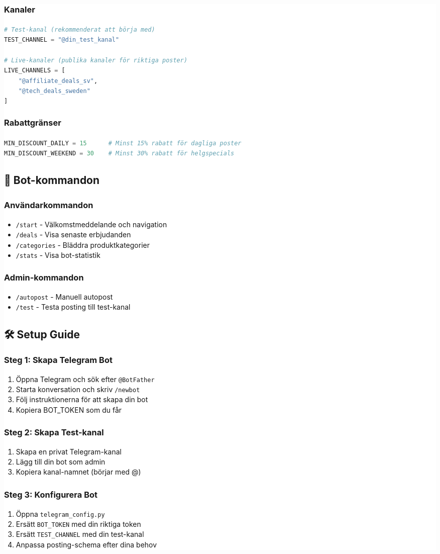 ### Kanaler
```python
# Test-kanal (rekommenderat att börja med)
TEST_CHANNEL = "@din_test_kanal"

# Live-kanaler (publika kanaler för riktiga poster)
LIVE_CHANNELS = [
    "@affiliate_deals_sv",
    "@tech_deals_sweden"
]
```

### Rabattgränser
```python
MIN_DISCOUNT_DAILY = 15      # Minst 15% rabatt för dagliga poster
MIN_DISCOUNT_WEEKEND = 30    # Minst 30% rabatt för helgspecials
```

## 📱 Bot-kommandon

### Användarkommandon
- `/start` - Välkomstmeddelande och navigation
- `/deals` - Visa senaste erbjudanden  
- `/categories` - Bläddra produktkategorier
- `/stats` - Visa bot-statistik

### Admin-kommandon
- `/autopost` - Manuell autopost
- `/test` - Testa posting till test-kanal

## 🛠️ Setup Guide

### Steg 1: Skapa Telegram Bot
1. Öppna Telegram och sök efter `@BotFather`
2. Starta konversation och skriv `/newbot`
3. Följ instruktionerna för att skapa din bot
4. Kopiera BOT_TOKEN som du får

### Steg 2: Skapa Test-kanal
1. Skapa en privat Telegram-kanal
2. Lägg till din bot som admin
3. Kopiera kanal-namnet (börjar med @)

### Steg 3: Konfigurera Bot
1. Öppna `telegram_config.py`
2. Ersätt `BOT_TOKEN` med din riktiga token
3. Ersätt `TEST_CHANNEL` med din test-kanal
4. Anpassa posting-schema efter dina behov

